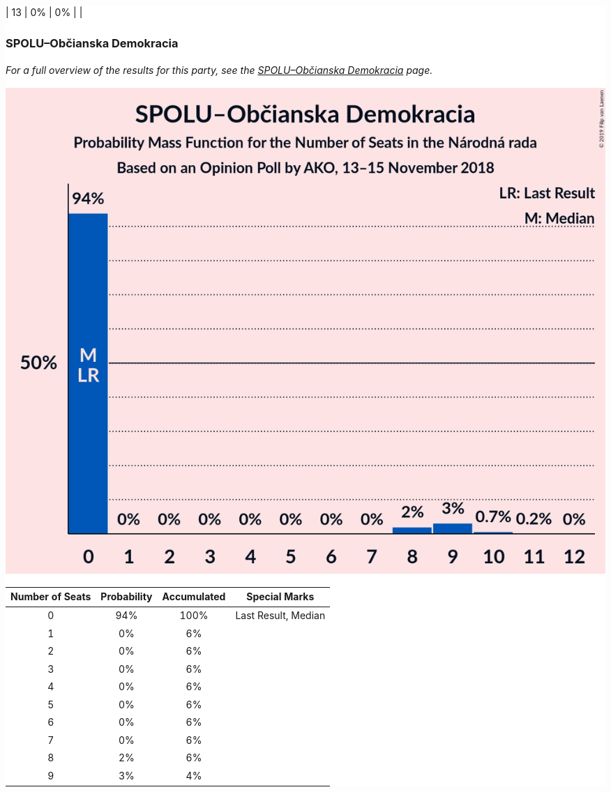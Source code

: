 | 13 | 0% | 0% |  |

### SPOLU–Občianska Demokracia

*For a full overview of the results for this party, see the [SPOLU–Občianska Demokracia](party-spolu–občianskademokracia.html) page.*

![Graph with seats probability mass function not yet produced](2018-11-15-AKO-seats-pmf-spolu–občianskademokracia.png "Seats Probability Mass Function")

| Number of Seats | Probability | Accumulated | Special Marks |
|:---------------:|:-----------:|:-----------:|:-------------:|
| 0 | 94% | 100% | Last Result, Median |
| 1 | 0% | 6% |  |
| 2 | 0% | 6% |  |
| 3 | 0% | 6% |  |
| 4 | 0% | 6% |  |
| 5 | 0% | 6% |  |
| 6 | 0% | 6% |  |
| 7 | 0% | 6% |  |
| 8 | 2% | 6% |  |
| 9 | 3% | 4% |  |